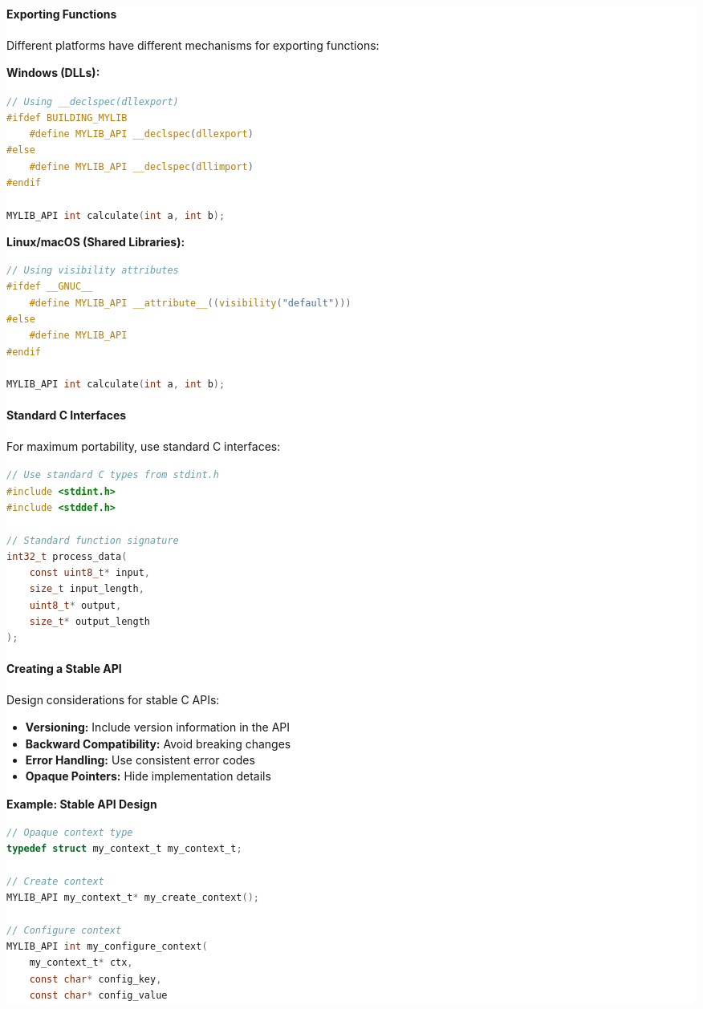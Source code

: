 #### Exporting Functions

Different platforms have different mechanisms for exporting functions:

**Windows (DLLs):**
```c
// Using __declspec(dllexport)
#ifdef BUILDING_MYLIB
    #define MYLIB_API __declspec(dllexport)
#else
    #define MYLIB_API __declspec(dllimport)
#endif

MYLIB_API int calculate(int a, int b);
```

**Linux/macOS (Shared Libraries):**
```c
// Using visibility attributes
#ifdef __GNUC__
    #define MYLIB_API __attribute__((visibility("default")))
#else
    #define MYLIB_API
#endif

MYLIB_API int calculate(int a, int b);
```

#### Standard C Interfaces

For maximum portability, use standard C interfaces:

```c
// Use standard C types from stdint.h
#include <stdint.h>
#include <stddef.h>

// Standard function signature
int32_t process_data(
    const uint8_t* input, 
    size_t input_length,
    uint8_t* output,
    size_t* output_length
);
```

#### Creating a Stable API

Design considerations for stable C APIs:

*   **Versioning:** Include version information in the API
*   **Backward Compatibility:** Avoid breaking changes
*   **Error Handling:** Use consistent error codes
*   **Opaque Pointers:** Hide implementation details

**Example: Stable API Design**
```c
// Opaque context type
typedef struct my_context_t my_context_t;

// Create context
MYLIB_API my_context_t* my_create_context();

// Configure context
MYLIB_API int my_configure_context(
    my_context_t* ctx,
    const char* config_key,
    const char* config_value
```